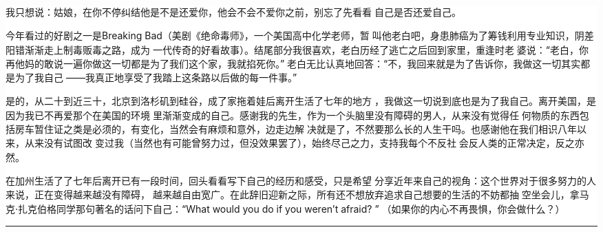 我只想说：姑娘，在你不停纠结他是不是还爱你，他会不会不爱你之前，别忘了先看看
自己是否还爱自己。

今年看过的好剧之一是Breaking Bad（美剧《绝命毒师》，一个美国高中化学老师，暂
叫他老白吧，身患肺癌为了筹钱利用专业知识，阴差阳错渐渐走上制毒贩毒之路，成为
一代传奇的好看故事）。结尾部分我很喜欢，老白历经了逃亡之后回到家里，重逢时老
婆说：“老白，你再他妈的敢说一遍你做这一切都是为了我们这个家，我就掐死你。”
老白无比认真地回答：“不，我回来就是为了告诉你，我做这一切其实都是为了我自己
——我真正地享受了我踏上这条路以后做的每一件事。”

是的，从二十到近三十，北京到洛杉矶到硅谷，成了家拖着娃后离开生活了七年的地方
，我做这一切说到底也是为了我自己。离开美国，是因为我已不再爱那个在美国的环境
里渐渐变成的自己。感谢我的先生，作为一个头脑里没有障碍的男人，从来没有觉得任
何物质的东西包括房车暂住证之类是必须的，有变化，当然会有麻烦和意外，边走边解
决就是了，不然要那么长的人生干吗。也感谢他在我们相识八年以来，从来没有试图改
变过我（当然也有可能曾努力过，但没效果罢了），始终尽己之力，支持我每个不反社
会反人类的正常决定，反之亦然。

在加州生活了了七年后离开已有一段时间，回头看看写下自己的经历和感受，只是希望
分享近年来自己的视角：这个世界对于很多努力的人来说，正在变得越来越没有障碍，
越来越自由宽广。在此辞旧迎新之际，所有还不想放弃追求自己想要的生活的不妨都抽
空坐会儿，拿马克·扎克伯格同学那句著名的话问下自己：“What would you do if 
you weren’t afraid? ” （如果你的内心不再畏惧，你会做什么？）

--------